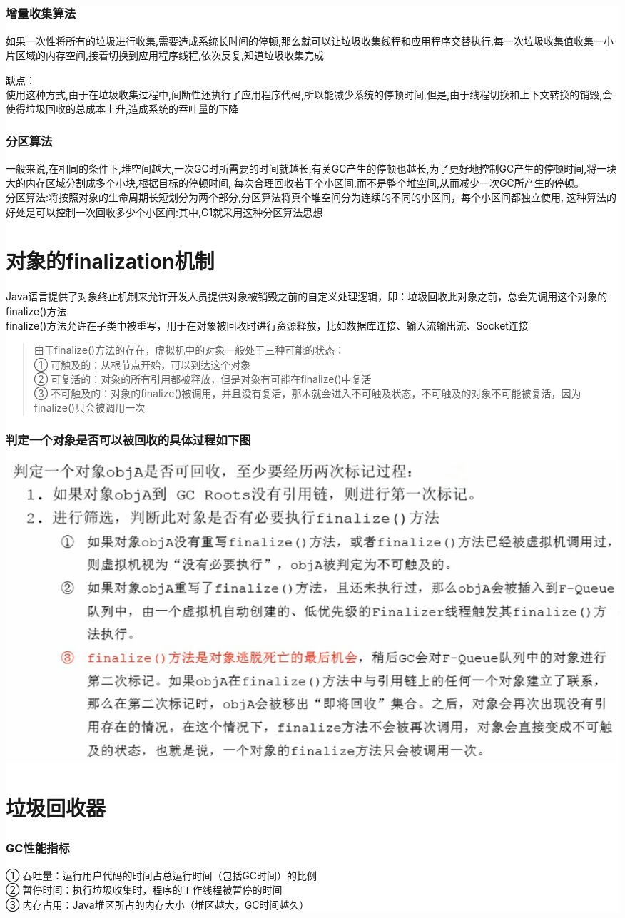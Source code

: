 ### 增量收集算法
如果一次性将所有的垃圾进行收集,需要造成系统长时间的停顿,那么就可以让垃圾收集线程和应用程序交替执行,每一次垃圾收集值收集一小片区域的内存空间,接着切换到应用程序线程,依次反复,知道垃圾收集完成  

缺点：  
使用这种方式,由于在垃圾收集过程中,间断性还执行了应用程序代码,所以能减少系统的停顿时间,但是,由于线程切换和上下文转换的销毁,会使得垃圾回收的总成本上升,造成系统的吞吐量的下降

### 分区算法
一般来说,在相同的条件下,堆空间越大,一次GC时所需要的时间就越长,有关GC产生的停顿也越长,为了更好地控制GC产生的停顿时间,将一块大的内存区域分割成多个小块,根据目标的停顿时间,
每次合理回收若干个小区间,而不是整个堆空间,从而减少一次GC所产生的停顿。  
分区算法:将按照对象的生命周期长短划分为两个部分,分区算法将真个堆空间分为连续的不同的小区间，每个小区间都独立使用, 这种算法的好处是可以控制一次回收多少个小区间:其中,G1就采用这种分区算法思想

# 对象的finalization机制
Java语言提供了对象终止机制来允许开发人员提供对象被销毁之前的自定义处理逻辑，即：垃圾回收此对象之前，总会先调用这个对象的finalize()方法  
finalize()方法允许在子类中被重写，用于在对象被回收时进行资源释放，比如数据库连接、输入流输出流、Socket连接  

> 由于finalize()方法的存在，虚拟机中的对象一般处于三种可能的状态：  
> ① 可触及的：从根节点开始，可以到达这个对象  
> ② 可复活的：对象的所有引用都被释放，但是对象有可能在finalize()中复活  
> ③ 不可触及的：对象的finalize()被调用，并且没有复活，那木就会进入不可触及状态，不可触及的对象不可能被复活，因为finalize()只会被调用一次

### 判定一个对象是否可以被回收的具体过程如下图
![img.png](images/判定对象是否可回收的流程.png)  

# 垃圾回收器
### GC性能指标
① 吞吐量：运行用户代码的时间占总运行时间（包括GC时间）的比例  
② 暂停时间：执行垃圾收集时，程序的工作线程被暂停的时间  
③ 内存占用：Java堆区所占的内存大小（堆区越大，GC时间越久）  
